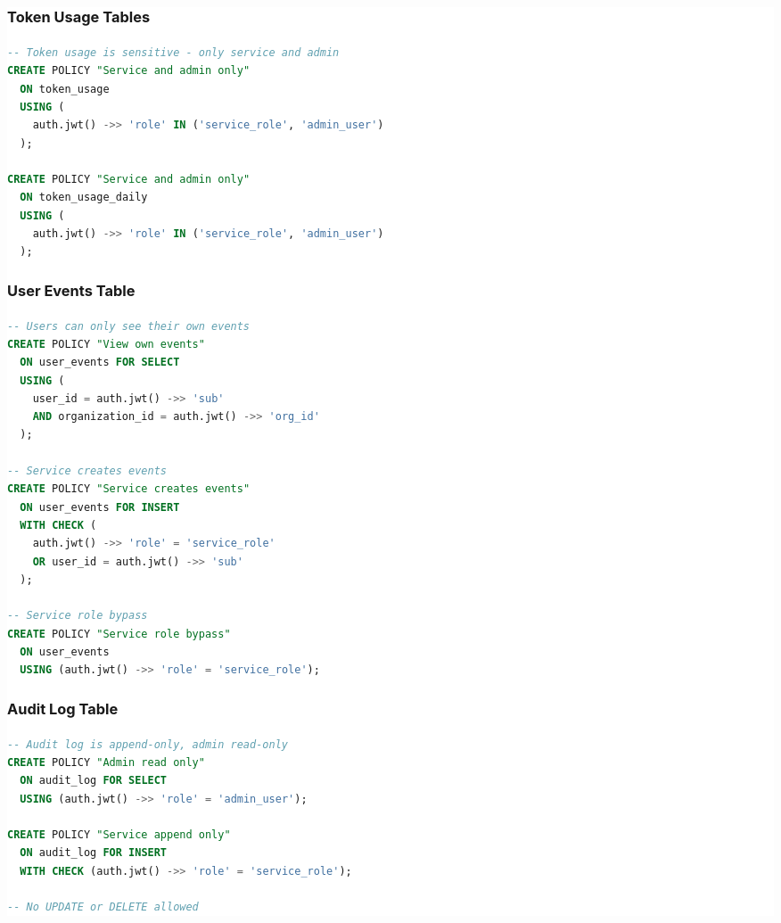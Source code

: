 ```sql
```

### Token Usage Tables
```sql
-- Token usage is sensitive - only service and admin
CREATE POLICY "Service and admin only"
  ON token_usage
  USING (
    auth.jwt() ->> 'role' IN ('service_role', 'admin_user')
  );

CREATE POLICY "Service and admin only"
  ON token_usage_daily
  USING (
    auth.jwt() ->> 'role' IN ('service_role', 'admin_user')
  );
```

### User Events Table
```sql
-- Users can only see their own events
CREATE POLICY "View own events"
  ON user_events FOR SELECT
  USING (
    user_id = auth.jwt() ->> 'sub'
    AND organization_id = auth.jwt() ->> 'org_id'
  );

-- Service creates events
CREATE POLICY "Service creates events"
  ON user_events FOR INSERT
  WITH CHECK (
    auth.jwt() ->> 'role' = 'service_role'
    OR user_id = auth.jwt() ->> 'sub'
  );

-- Service role bypass
CREATE POLICY "Service role bypass"
  ON user_events
  USING (auth.jwt() ->> 'role' = 'service_role');
```

### Audit Log Table
```sql
-- Audit log is append-only, admin read-only
CREATE POLICY "Admin read only"
  ON audit_log FOR SELECT
  USING (auth.jwt() ->> 'role' = 'admin_user');

CREATE POLICY "Service append only"
  ON audit_log FOR INSERT
  WITH CHECK (auth.jwt() ->> 'role' = 'service_role');

-- No UPDATE or DELETE allowed
```
